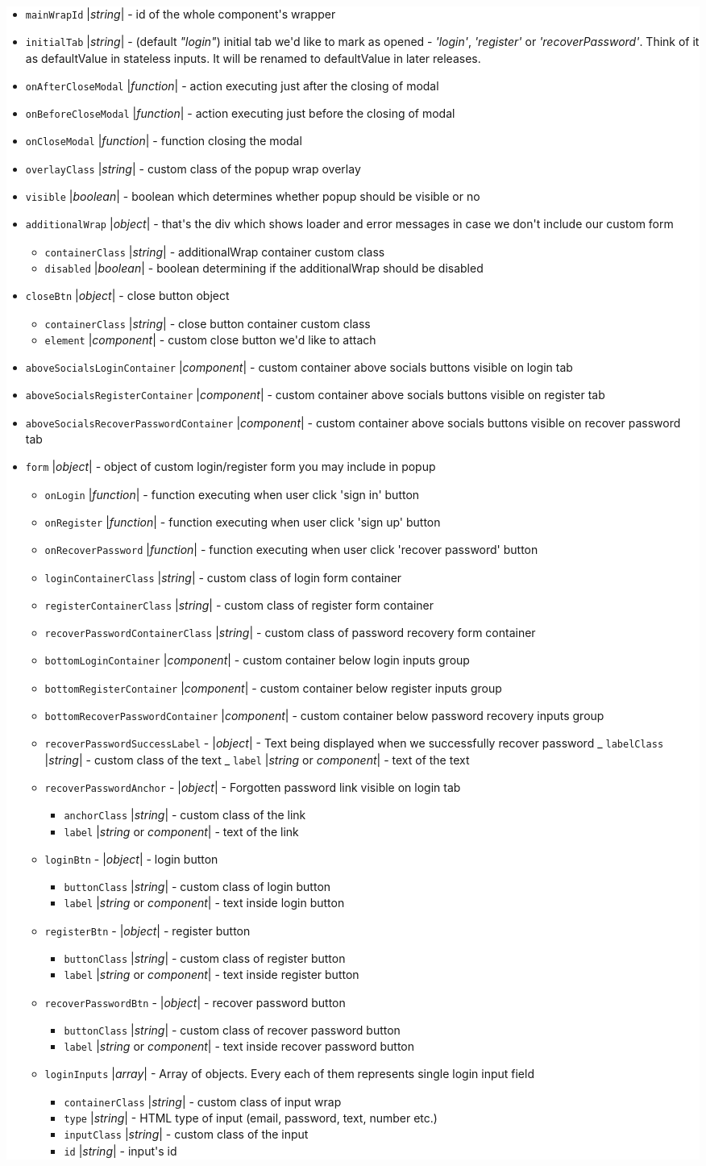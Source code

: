 - `mainWrapId` |_string_| - id of the whole component's wrapper

- `initialTab` |_string_| - (default _"login"_) initial tab we'd like to mark as opened - _'login'_, _'register'_ or _'recoverPassword'_. Think of it as defaultValue in stateless inputs. It will be renamed to defaultValue in later releases.

- `onAfterCloseModal` |_function_| - action executing just after the closing of modal

- `onBeforeCloseModal` |_function_| - action executing just before the closing of modal

- `onCloseModal` |_function_| - function closing the modal

- `overlayClass` |_string_| - custom class of the popup wrap overlay

- `visible` |_boolean_| - boolean which determines whether popup should be visible or no
- `additionalWrap` |_object_| - that's the div which shows loader and error messages in case we don't include our custom form
  - `containerClass` |_string_| - additionalWrap container custom class
  - `disabled` |_boolean_| - boolean determining if the additionalWrap should be disabled
- `closeBtn` |_object_| - close button object

  - `containerClass` |_string_| - close button container custom class
  - `element` |_component_| - custom close button we'd like to attach

- `aboveSocialsLoginContainer` |_component_| - custom container above socials buttons visible on login tab

- `aboveSocialsRegisterContainer` |_component_| - custom container above socials buttons visible on register tab

- `aboveSocialsRecoverPasswordContainer` |_component_| - custom container above socials buttons visible on recover password tab

- `form` |_object_| - object of custom login/register form you may include in popup

  - `onLogin` |_function_| - function executing when user click 'sign in' button
  - `onRegister` |_function_| - function executing when user click 'sign up' button
  - `onRecoverPassword` |_function_| - function executing when user click 'recover password' button

  - `loginContainerClass` |_string_| - custom class of login form container
  - `registerContainerClass` |_string_| - custom class of register form container
  - `recoverPasswordContainerClass` |_string_| - custom class of password recovery form container
  - `bottomLoginContainer` |_component_| - custom container below login inputs group
  - `bottomRegisterContainer` |_component_| - custom container below register inputs group
  - `bottomRecoverPasswordContainer` |_component_| - custom container below password recovery inputs group

  - `recoverPasswordSuccessLabel` - |_object_| - Text being displayed when we successfully recover password
    _ `labelClass` |*string*| - custom class of the text
    _ `label` |_string_ or _component_| - text of the text

  - `recoverPasswordAnchor` - |_object_| - Forgotten password link visible on login tab
    - `anchorClass` |_string_| - custom class of the link
    - `label` |_string_ or _component_| - text of the link
  - `loginBtn` - |_object_| - login button
    - `buttonClass` |_string_| - custom class of login button
    - `label` |_string_ or _component_| - text inside login button
  - `registerBtn` - |_object_| - register button
    - `buttonClass` |_string_| - custom class of register button
    - `label` |_string_ or _component_| - text inside register button
  - `recoverPasswordBtn` - |_object_| - recover password button
    - `buttonClass` |_string_| - custom class of recover password button
    - `label` |_string_ or _component_| - text inside recover password button
  - `loginInputs` |_array_| - Array of objects. Every each of them represents single login input field
    - `containerClass` |_string_| - custom class of input wrap
    - `type` |_string_| - HTML type of input (email, password, text, number etc.)
    - `inputClass` |_string_| - custom class of the input
    - `id` |_string_| - input's id
